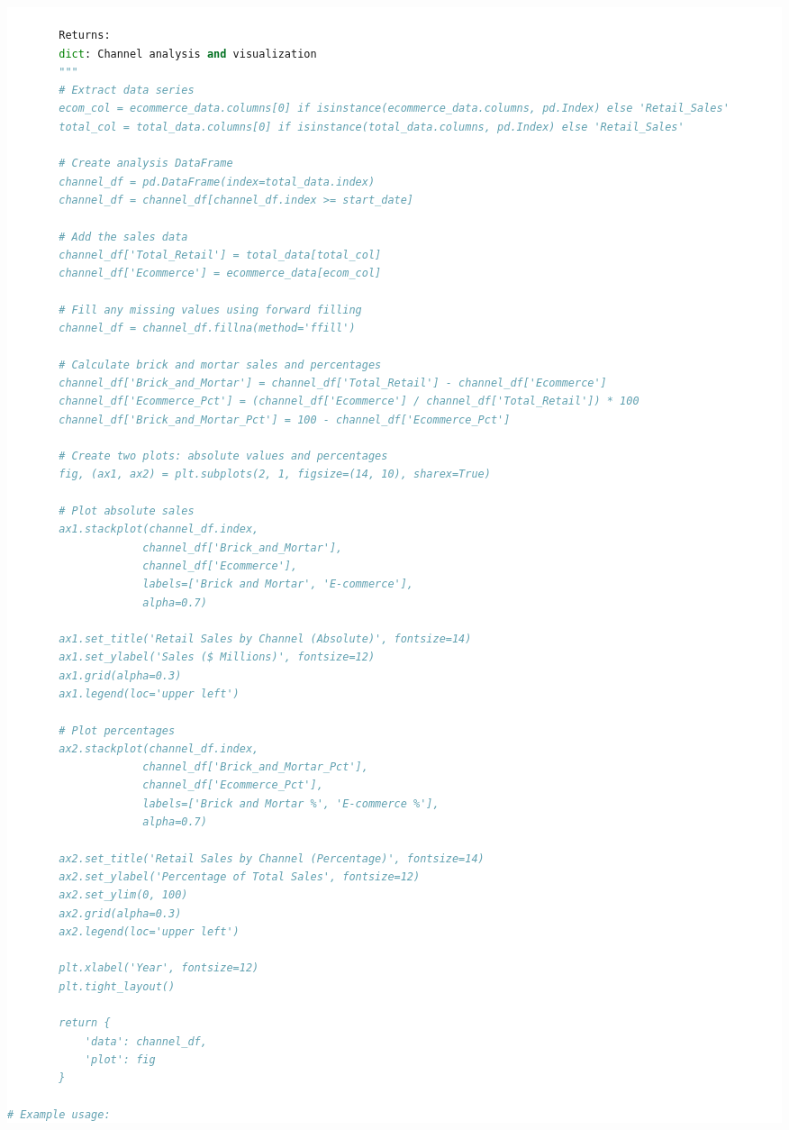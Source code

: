 ```python
        
        Returns:
        dict: Channel analysis and visualization
        """
        # Extract data series
        ecom_col = ecommerce_data.columns[0] if isinstance(ecommerce_data.columns, pd.Index) else 'Retail_Sales'
        total_col = total_data.columns[0] if isinstance(total_data.columns, pd.Index) else 'Retail_Sales'
        
        # Create analysis DataFrame
        channel_df = pd.DataFrame(index=total_data.index)
        channel_df = channel_df[channel_df.index >= start_date]
        
        # Add the sales data
        channel_df['Total_Retail'] = total_data[total_col]
        channel_df['Ecommerce'] = ecommerce_data[ecom_col]
        
        # Fill any missing values using forward filling
        channel_df = channel_df.fillna(method='ffill')
        
        # Calculate brick and mortar sales and percentages
        channel_df['Brick_and_Mortar'] = channel_df['Total_Retail'] - channel_df['Ecommerce']
        channel_df['Ecommerce_Pct'] = (channel_df['Ecommerce'] / channel_df['Total_Retail']) * 100
        channel_df['Brick_and_Mortar_Pct'] = 100 - channel_df['Ecommerce_Pct']
        
        # Create two plots: absolute values and percentages
        fig, (ax1, ax2) = plt.subplots(2, 1, figsize=(14, 10), sharex=True)
        
        # Plot absolute sales
        ax1.stackplot(channel_df.index, 
                     channel_df['Brick_and_Mortar'], 
                     channel_df['Ecommerce'],
                     labels=['Brick and Mortar', 'E-commerce'],
                     alpha=0.7)
        
        ax1.set_title('Retail Sales by Channel (Absolute)', fontsize=14)
        ax1.set_ylabel('Sales ($ Millions)', fontsize=12)
        ax1.grid(alpha=0.3)
        ax1.legend(loc='upper left')
        
        # Plot percentages
        ax2.stackplot(channel_df.index, 
                     channel_df['Brick_and_Mortar_Pct'], 
                     channel_df['Ecommerce_Pct'],
                     labels=['Brick and Mortar %', 'E-commerce %'],
                     alpha=0.7)
        
        ax2.set_title('Retail Sales by Channel (Percentage)', fontsize=14)
        ax2.set_ylabel('Percentage of Total Sales', fontsize=12)
        ax2.set_ylim(0, 100)
        ax2.grid(alpha=0.3)
        ax2.legend(loc='upper left')
        
        plt.xlabel('Year', fontsize=12)
        plt.tight_layout()
        
        return {
            'data': channel_df,
            'plot': fig
        }

# Example usage:
```